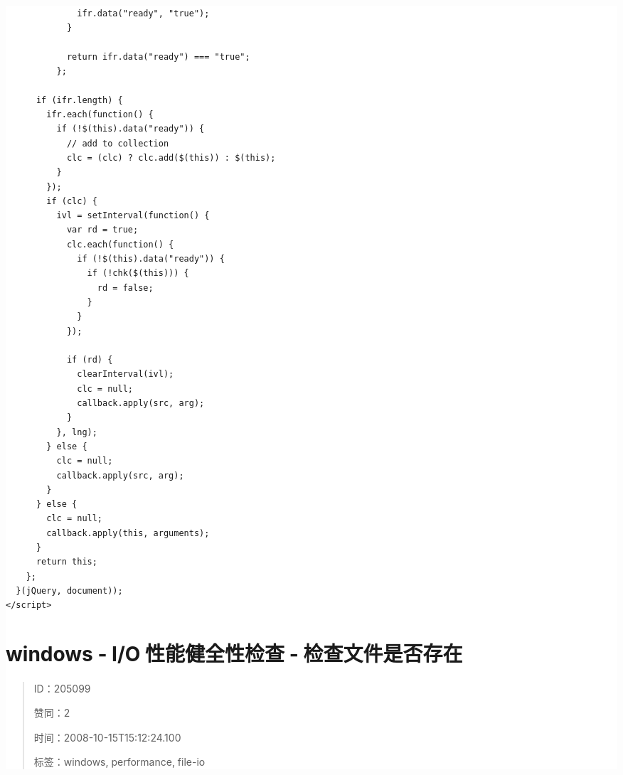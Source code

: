 ```
              ifr.data("ready", "true");
            }

            return ifr.data("ready") === "true";
          };

      if (ifr.length) {
        ifr.each(function() {
          if (!$(this).data("ready")) {
            // add to collection
            clc = (clc) ? clc.add($(this)) : $(this);
          }
        });
        if (clc) {
          ivl = setInterval(function() {
            var rd = true;
            clc.each(function() {
              if (!$(this).data("ready")) {
                if (!chk($(this))) {
                  rd = false;
                }
              }
            });

            if (rd) {
              clearInterval(ivl);
              clc = null;
              callback.apply(src, arg);
            }
          }, lng);
        } else {
          clc = null;
          callback.apply(src, arg);
        }
      } else {
        clc = null;
        callback.apply(this, arguments);
      }
      return this;
    };
  }(jQuery, document));
</script> 
```

# windows - I/O 性能健全性检查 - 检查文件是否存在

> ID：205099
> 
> 赞同：2
> 
> 时间：2008-10-15T15:12:24.100
> 
> 标签：windows, performance, file-io
